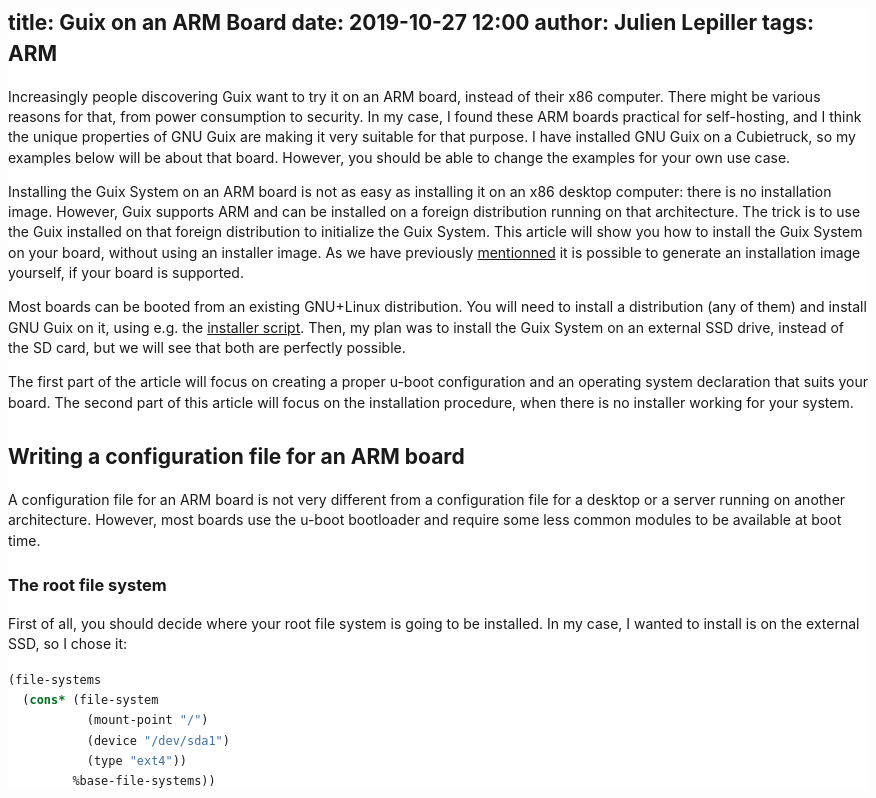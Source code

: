title: Guix on an ARM Board
date: 2019-10-27 12:00
author: Julien Lepiller
tags: ARM
---

Increasingly people discovering Guix want to try it on an ARM board, instead of
their x86 computer.  There might be various reasons for that, from power consumption
to security.  In my case, I found these ARM boards practical for self-hosting,
and I think the unique properties of GNU Guix are making it very suitable for that
purpose.  I have installed GNU Guix on a Cubietruck, so my examples below will be
about that board.  However, you should be able to change the examples for your
own use case.

Installing the Guix System on an ARM board is not as easy as installing it on an
x86 desktop computer: there is no installation image.  However, Guix supports
ARM and can be installed on a foreign distribution running on that architecture.
The trick is to use the Guix installed on that foreign distribution to initialize
the Guix System.  This article will show you how to install the Guix System on
your board, without using an installer image.  As we have previously
[mentionned](https://guix.gnu.org/blog/2017/porting-guixsd-to-armv7/) it is
possible to generate an installation image yourself, if your board is supported.

Most boards can be booted from an existing GNU+Linux distribution.  You will
need to install a distribution (any of them) and install GNU Guix on it, using
e.g. the [installer script](http://guix.gnu.org/manual/en/html_node/Binary-Installation.html).
Then, my plan was to install the Guix System on an external SSD drive, instead
of the SD card, but we will see that both are perfectly possible.

The first part of the article will focus on creating a proper u-boot configuration
and an operating system declaration that suits your board. The second part of this
article will focus on the installation procedure, when there is no installer working
for your system.

Writing a configuration file for an ARM board
---------------------------------------------

A configuration file for an ARM board is not very different from a configuration file
for a desktop or a server running on another architecture.  However, most boards use
the u-boot bootloader and require some less common modules to be available at boot time.

### The root file system

First of all, you should decide where your root file system is going to be installed. In
my case, I wanted to install is on the external SSD, so I chose it:

```scheme
(file-systems
  (cons* (file-system
           (mount-point "/")
           (device "/dev/sda1")
           (type "ext4"))
         %base-file-systems))
```
